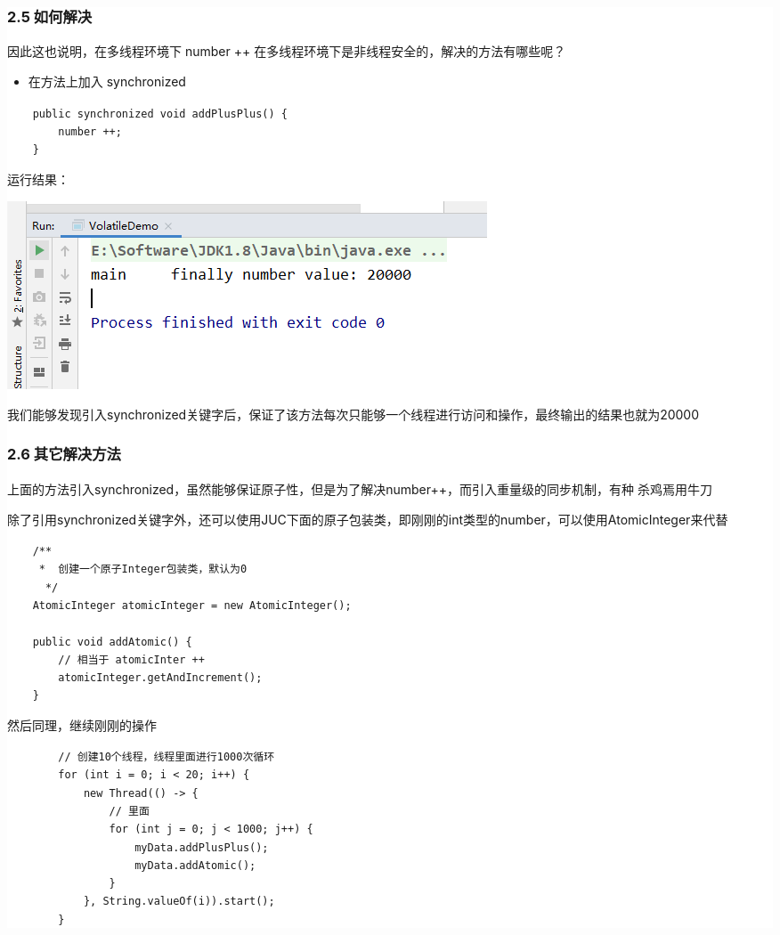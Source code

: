 ### 2.5 如何解决

因此这也说明，在多线程环境下 number ++ 在多线程环境下是非线程安全的，解决的方法有哪些呢？

- 在方法上加入 synchronized

```
    public synchronized void addPlusPlus() {
        number ++;
    }
```

运行结果：

![image-20200309173315294](images/image-20200309173315294.png)

我们能够发现引入synchronized关键字后，保证了该方法每次只能够一个线程进行访问和操作，最终输出的结果也就为20000

### 2.6 其它解决方法

上面的方法引入synchronized，虽然能够保证原子性，但是为了解决number++，而引入重量级的同步机制，有种 杀鸡焉用牛刀

除了引用synchronized关键字外，还可以使用JUC下面的原子包装类，即刚刚的int类型的number，可以使用AtomicInteger来代替

```
    /**
     *  创建一个原子Integer包装类，默认为0
      */
    AtomicInteger atomicInteger = new AtomicInteger();

    public void addAtomic() {
        // 相当于 atomicInter ++
        atomicInteger.getAndIncrement();
    }
```

然后同理，继续刚刚的操作

```
        // 创建10个线程，线程里面进行1000次循环
        for (int i = 0; i < 20; i++) {
            new Thread(() -> {
                // 里面
                for (int j = 0; j < 1000; j++) {
                    myData.addPlusPlus();
                    myData.addAtomic();
                }
            }, String.valueOf(i)).start();
        }
```
